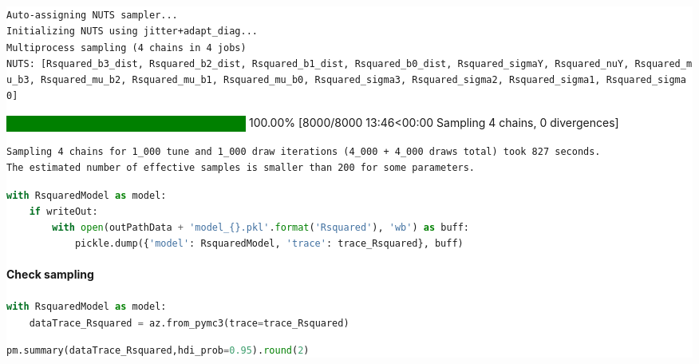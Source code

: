     Auto-assigning NUTS sampler...
    Initializing NUTS using jitter+adapt_diag...
    Multiprocess sampling (4 chains in 4 jobs)
    NUTS: [Rsquared_b3_dist, Rsquared_b2_dist, Rsquared_b1_dist, Rsquared_b0_dist, Rsquared_sigmaY, Rsquared_nuY, Rsquared_mu_b3, Rsquared_mu_b2, Rsquared_mu_b1, Rsquared_mu_b0, Rsquared_sigma3, Rsquared_sigma2, Rsquared_sigma1, Rsquared_sigma0]




<div>
    <style>
        /* Turns off some styling */
        progress {
            /* gets rid of default border in Firefox and Opera. */
            border: none;
            /* Needs to be in here for Safari polyfill so background images work as expected. */
            background-size: auto;
        }
        .progress-bar-interrupted, .progress-bar-interrupted::-webkit-progress-bar {
            background: #F44336;
        }
    </style>
  <progress value='8000' class='' max='8000' style='width:300px; height:20px; vertical-align: middle;'></progress>
  100.00% [8000/8000 13:46<00:00 Sampling 4 chains, 0 divergences]
</div>



    Sampling 4 chains for 1_000 tune and 1_000 draw iterations (4_000 + 4_000 draws total) took 827 seconds.
    The estimated number of effective samples is smaller than 200 for some parameters.



```python
with RsquaredModel as model:
    if writeOut:
        with open(outPathData + 'model_{}.pkl'.format('Rsquared'), 'wb') as buff:
            pickle.dump({'model': RsquaredModel, 'trace': trace_Rsquared}, buff)
```

#### Check sampling


```python
with RsquaredModel as model:
    dataTrace_Rsquared = az.from_pymc3(trace=trace_Rsquared)
```


```python
pm.summary(dataTrace_Rsquared,hdi_prob=0.95).round(2)
```




<div>
<style scoped>
    .dataframe tbody tr th:only-of-type {
        vertical-align: middle;
    }
